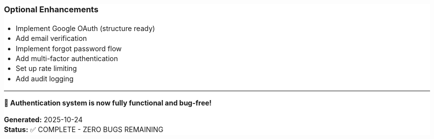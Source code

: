 ### Optional Enhancements
- Implement Google OAuth (structure ready)
- Add email verification
- Implement forgot password flow
- Add multi-factor authentication
- Set up rate limiting
- Add audit logging

---

**🎉 Authentication system is now fully functional and bug-free!**

**Generated:** 2025-10-24  
**Status:** ✅ COMPLETE - ZERO BUGS REMAINING
